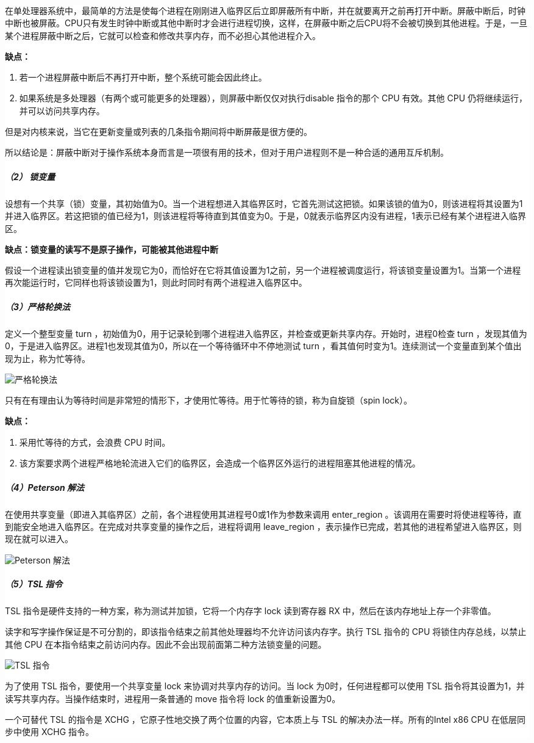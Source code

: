 在单处理器系统中，最简单的方法是使每个进程在刚刚进入临界区后立即屏蔽所有中断，并在就要离开之前再打开中断。屏蔽中断后，时钟中断也被屏蔽。CPU只有发生时钟中断或其他中断时才会进行进程切换，这样，在屏蔽中断之后CPU将不会被切换到其他进程。于是，一旦某个进程屏蔽中断之后，它就可以检查和修改共享内存，而不必担心其他进程介入。

**缺点：**

1. 若一个进程屏蔽中断后不再打开中断，整个系统可能会因此终止。
   
2. 如果系统是多处理器（有两个或可能更多的处理器），则屏蔽中断仅仅对执行disable 指令的那个 CPU 有效。其他 CPU 仍将继续运行，并可以访问共享内存。

但是对内核来说，当它在更新变量或列表的几条指令期间将中断屏蔽是很方便的。

所以结论是：屏蔽中断对于操作系统本身而言是一项很有用的技术，但对于用户进程则不是一种合适的通用互斥机制。


##### （2） 锁变量

设想有一个共享（锁）变量，其初始值为0。当一个进程想进入其临界区时，它首先测试这把锁。如果该锁的值为0，则该进程将其设置为1并进入临界区。若这把锁的值已经为1，则该进程将等待直到其值变为0。于是，0就表示临界区内没有进程，1表示已经有某个进程进入临界区。

**缺点：锁变量的读写不是原子操作，可能被其他进程中断**

假设一个进程读出锁变量的值并发现它为0，而恰好在它将其值设置为1之前，另一个进程被调度运行，将该锁变量设置为1。当第一个进程再次能运行时，它同样也将该锁设置为1，则此时同时有两个进程进入临界区中。

##### （3）严格轮换法

定义一个整型变量 turn ，初始值为0，用于记录轮到哪个进程进入临界区，并检查或更新共享内存。开始时，进程0检查 turn ，发现其值为0，于是进入临界区。进程1也发现其值为0，所以在一个等待循环中不停地测试 turn ，看其值何时变为1。连续测试一个变量直到某个值出现为止，称为忙等待。

![严格轮换法](https://cavszhouyou-1254093697.cos.ap-chongqing.myqcloud.com/note-7.png)

只有在有理由认为等待时间是非常短的情形下，才使用忙等待。用于忙等待的锁，称为自旋锁（spin lock）。

**缺点：**

1. 采用忙等待的方式，会浪费 CPU 时间。

2. 该方案要求两个进程严格地轮流进入它们的临界区，会造成一个临界区外运行的进程阻塞其他进程的情况。



##### （4）Peterson 解法

在使用共享变量（即进入其临界区）之前，各个进程使用其进程号0或1作为参数来调用 enter_region 。该调用在需要时将使进程等待，直到能安全地进入临界区。在完成对共享变量的操作之后，进程将调用 leave_region ，表示操作已完成，若其他的进程希望进入临界区，则现在就可以进入。

![Peterson 解法](https://cavszhouyou-1254093697.cos.ap-chongqing.myqcloud.com/note-8.png)


##### （5）TSL 指令

TSL 指令是硬件支持的一种方案，称为测试并加锁，它将一个内存字 lock 读到寄存器 RX 中，然后在该内存地址上存一个非零值。

读字和写字操作保证是不可分割的，即该指令结束之前其他处理器均不允许访问该内存字。执行 TSL 指令的 CPU 将锁住内存总线，以禁止其他 CPU 在本指令结束之前访问内存。因此不会出现前面第二种方法锁变量的问题。

![TSL 指令](https://cavszhouyou-1254093697.cos.ap-chongqing.myqcloud.com/note-9.png)


为了使用 TSL 指令，要使用一个共享变量 lock 来协调对共享内存的访问。当 lock 为0时，任何进程都可以使用 TSL 指令将其设置为1，并读写共享内存。当操作结束时，进程用一条普通的 move 指令将 lock 的值重新设置为0。

一个可替代 TSL 的指令是 XCHG ，它原子性地交换了两个位置的内容，它本质上与 TSL 的解决办法一样。所有的Intel x86 CPU 在低层同步中使用 XCHG 指令。

